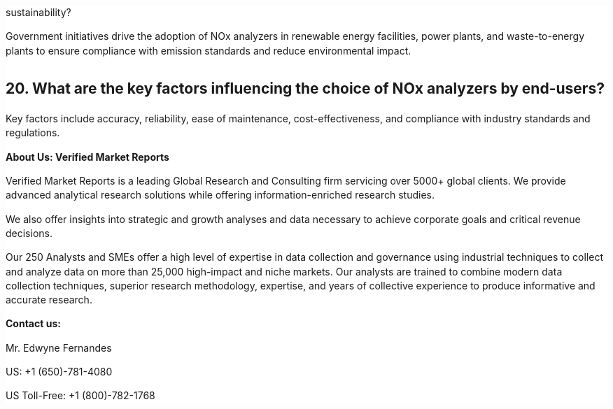 sustainability?</h2> <p>Government initiatives drive the adoption of NOx analyzers in renewable energy facilities, power plants, and waste-to-energy plants to ensure compliance with emission standards and reduce environmental impact.</p> <h2>20. What are the key factors influencing the choice of NOx analyzers by end-users?</h2> <p>Key factors include accuracy, reliability, ease of maintenance, cost-effectiveness, and compliance with industry standards and regulations.</p></body></html><p id="" class=""><strong>About Us: Verified Market Reports</strong></p><p id="" class="">Verified Market Reports is a leading Global Research and Consulting firm servicing over 5000+ global clients. We provide advanced analytical research solutions while offering information-enriched research studies.</p><p id="" class="">We also offer insights into strategic and growth analyses and data necessary to achieve corporate goals and critical revenue decisions.</p><p id="" class="">Our 250 Analysts and SMEs offer a high level of expertise in data collection and governance using industrial techniques to collect and analyze data on more than 25,000 high-impact and niche markets. Our analysts are trained to combine modern data collection techniques, superior research methodology, expertise, and years of collective experience to produce informative and accurate research.</p><p id="" class=""><strong>Contact us:</strong></p><p id="" class="">Mr. Edwyne Fernandes</p><p id="" class="">US: +1 (650)-781-4080</p><p id="" class="">US Toll-Free: +1 (800)-782-1768</p>
